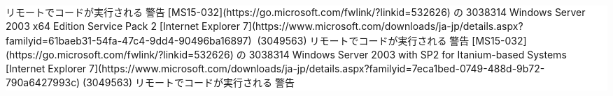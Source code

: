 </td>
<td style="border:1px solid black;">
リモートでコードが実行される

</td>
<td style="border:1px solid black;">
警告

</td>
<td style="border:1px solid black;">
[MS15-032](https://go.microsoft.com/fwlink/?linkid=532626) の 3038314

</td>
</tr>
<tr>
<td style="border:1px solid black;">
Windows Server 2003 x64 Edition Service Pack 2

</td>
<td style="border:1px solid black;">
[Internet Explorer 7](https://www.microsoft.com/downloads/ja-jp/details.aspx?familyid=61baeb31-54fa-47c4-9dd4-90496ba16897)   
(3049563)

</td>
<td style="border:1px solid black;">
リモートでコードが実行される

</td>
<td style="border:1px solid black;">
警告

</td>
<td style="border:1px solid black;">
[MS15-032](https://go.microsoft.com/fwlink/?linkid=532626) の 3038314

</td>
</tr>
<tr>
<td style="border:1px solid black;">
Windows Server 2003 with SP2 for Itanium-based Systems

</td>
<td style="border:1px solid black;">
[Internet Explorer 7](https://www.microsoft.com/downloads/ja-jp/details.aspx?familyid=7eca1bed-0749-488d-9b72-790a6427993c)  
(3049563)

</td>
<td style="border:1px solid black;">
リモートでコードが実行される

</td>
<td style="border:1px solid black;">
警告
